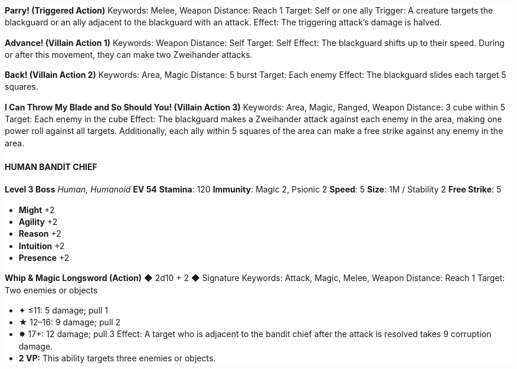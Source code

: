 **Parry! (Triggered Action)**
Keywords: Melee, Weapon
Distance: Reach 1
Target: Self or one ally
Trigger: A creature targets the blackguard or an ally adjacent to the blackguard with an attack.
Effect: The triggering attack’s damage is halved.

**Advance! (Villain Action 1)**
Keywords: Weapon
Distance: Self
Target: Self
Effect: The blackguard shifts up to their speed. During or after this movement, they can make two Zweihander attacks.

**Back! (Villain Action 2)**
Keywords: Area, Magic
Distance: 5 burst
Target: Each enemy
Effect: The blackguard slides each target 5 squares.

**I Can Throw My Blade and So Should You! (Villain Action 3)**
Keywords: Area, Magic, Ranged, Weapon
Distance: 3 cube within 5
Target: Each enemy in the cube
Effect: The blackguard makes a Zweihander attack against each enemy in the area, making one power roll against all targets. Additionally, each ally within 5 squares of the area can make a free strike against any enemy in the area.

#### HUMAN BANDIT CHIEF

**Level 3 Boss**
*Human, Humanoid*
**EV 54**
**Stamina**: 120
**Immunity**: Magic 2, Psionic 2
**Speed**: 5
**Size**: 1M / Stability 2
**Free Strike**: 5

- **Might** +2
- **Agility** +2
- **Reason** +2
- **Intuition** +2
- **Presence** +2

**Whip & Magic Longsword (Action)** ◆ 2d10 + 2 ◆ Signature
Keywords: Attack, Magic, Melee, Weapon
Distance: Reach 1
Target: Two enemies or objects

- ✦ ≤11: 5 damage; pull 1
- ★ 12–16: 9 damage; pull 2
- ✸ 17+: 12 damage; pull 3
  Effect: A target who is adjacent to the bandit chief after the attack is resolved takes 9 corruption damage.
- **2 VP:** This ability targets three enemies or objects.
